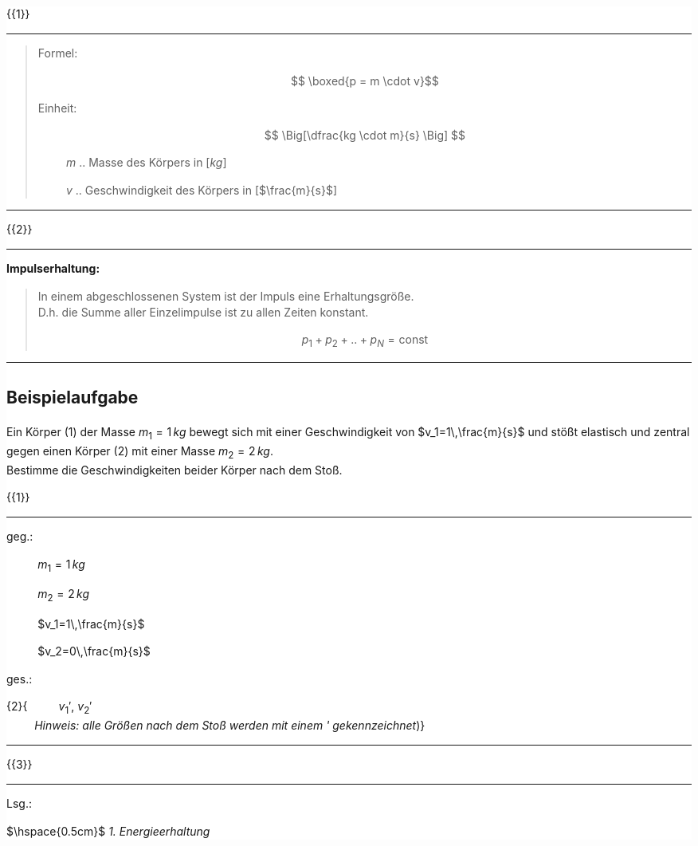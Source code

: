 {{1}}
**********
> Formel:
>
> $$ \boxed{p = m \cdot v}$$
>
> Einheit:
>
> $$ \Big[\dfrac{kg \cdot m}{s} \Big] $$
>
> $\hspace{1cm} m$ .. Masse des Körpers in [$kg$]
>
> $\hspace{1cm} v$ .. Geschwindigkeit des Körpers in [$\frac{m}{s}$]
**********

{{2}}
**********
__Impulserhaltung:__

> In einem abgeschlossenen System ist der Impuls eine Erhaltungsgröße. <br> D.h. die Summe aller Einzelimpulse ist zu allen Zeiten konstant.
>
> $$ p_1 + p_2 + .. + p_N = \text{const}$$
**********

## Beispielaufgabe

Ein Körper (1) der Masse $m_1=1\,kg$ bewegt sich mit einer 
Geschwindigkeit von $v_1=1\,\frac{m}{s}$ und stößt elastisch und zentral gegen einen Körper (2) mit einer Masse $m_2=2\,kg$. <br> Bestimme die Geschwindigkeiten beider Körper nach dem Stoß.

{{1}}
***************
geg.: 

$\hspace{1cm}$ $m_1=1\,kg$

$\hspace{1cm}$ $m_2=2\,kg$

$\hspace{1cm}$ $v_1=1\,\frac{m}{s}$

$\hspace{1cm}$ $v_2=0\,\frac{m}{s}$

ges.: 

{2}{$\hspace{1cm}$ $v_1'$, $v_2'$ <br> $\hspace{1cm}$_Hinweis: alle Größen nach dem Stoß werden mit einem ' gekennzeichnet_)}

***************

{{3}}
***************
Lsg.: 

$\hspace{0.5cm}$ _1. Energieerhaltung_
